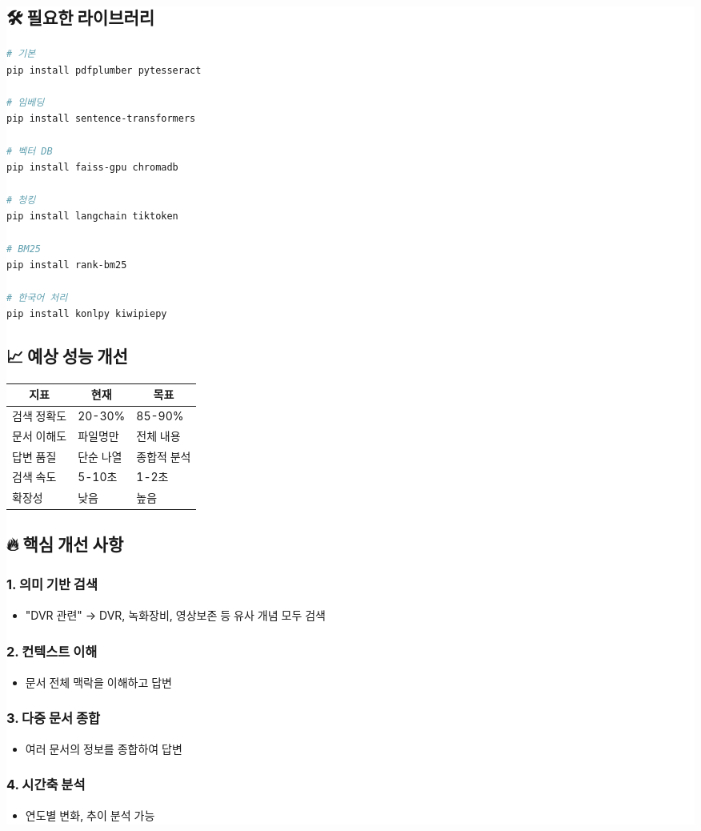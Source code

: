 ## 🛠️ 필요한 라이브러리

```bash
# 기본
pip install pdfplumber pytesseract

# 임베딩
pip install sentence-transformers

# 벡터 DB
pip install faiss-gpu chromadb

# 청킹
pip install langchain tiktoken

# BM25
pip install rank-bm25

# 한국어 처리
pip install konlpy kiwipiepy
```

## 📈 예상 성능 개선

| 지표 | 현재 | 목표 |
|------|------|------|
| 검색 정확도 | 20-30% | 85-90% |
| 문서 이해도 | 파일명만 | 전체 내용 |
| 답변 품질 | 단순 나열 | 종합적 분석 |
| 검색 속도 | 5-10초 | 1-2초 |
| 확장성 | 낮음 | 높음 |

## 🔥 핵심 개선 사항

### 1. 의미 기반 검색
- "DVR 관련" → DVR, 녹화장비, 영상보존 등 유사 개념 모두 검색

### 2. 컨텍스트 이해
- 문서 전체 맥락을 이해하고 답변

### 3. 다중 문서 종합
- 여러 문서의 정보를 종합하여 답변

### 4. 시간축 분석
- 연도별 변화, 추이 분석 가능
